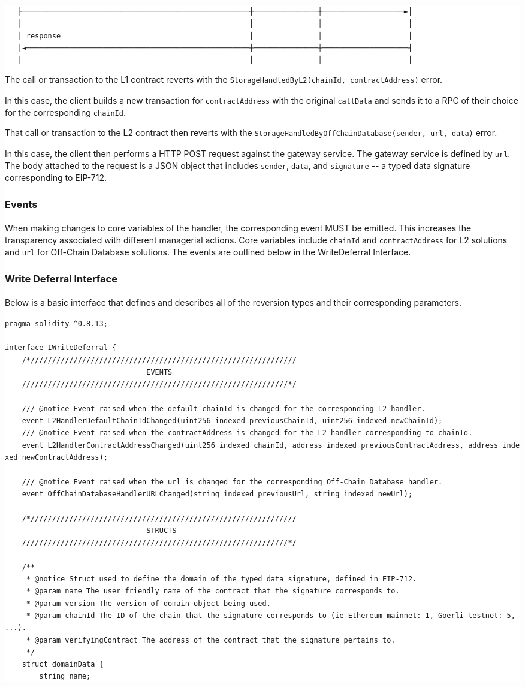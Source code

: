 ```
   ├─────────────────────────────────────────────────────┼───────────────┼───────────────────►│
   │                                                     │               │                    │
   │ response                                            │               │                    │
   │◄────────────────────────────────────────────────────┼───────────────┼────────────────────┤
   │                                                     │               │                    │
```

The call or transaction to the L1 contract reverts with the `StorageHandledByL2(chainId, contractAddress)` error.

In this case, the client builds a new transaction for `contractAddress` with the original `callData` and sends it to a RPC of their choice for the corresponding `chainId`. 

That call or transaction to the L2 contract then reverts with the `StorageHandledByOffChainDatabase(sender, url, data)` error.

In this case, the client then performs a HTTP POST request against the gateway service. The gateway service is defined by `url`. The body attached to the request is a JSON object that includes `sender`, `data`, and `signature` -- a typed data signature corresponding to [EIP-712](./eip-712). 

### Events

When making changes to core variables of the handler, the corresponding event MUST be emitted. This increases the transparency associated with different managerial actions. Core variables include `chainId` and `contractAddress` for L2 solutions and `url` for Off-Chain Database solutions. The events are outlined below in the WriteDeferral Interface.

### Write Deferral Interface

Below is a basic interface that defines and describes all of the reversion types and their corresponding parameters.

```solidity
pragma solidity ^0.8.13;

interface IWriteDeferral {
    /*//////////////////////////////////////////////////////////////
                                 EVENTS
    //////////////////////////////////////////////////////////////*/

    /// @notice Event raised when the default chainId is changed for the corresponding L2 handler.
    event L2HandlerDefaultChainIdChanged(uint256 indexed previousChainId, uint256 indexed newChainId);
    /// @notice Event raised when the contractAddress is changed for the L2 handler corresponding to chainId.
    event L2HandlerContractAddressChanged(uint256 indexed chainId, address indexed previousContractAddress, address indexed newContractAddress);

    /// @notice Event raised when the url is changed for the corresponding Off-Chain Database handler.
    event OffChainDatabaseHandlerURLChanged(string indexed previousUrl, string indexed newUrl);

    /*//////////////////////////////////////////////////////////////
                                 STRUCTS
    //////////////////////////////////////////////////////////////*/

    /**
     * @notice Struct used to define the domain of the typed data signature, defined in EIP-712.
     * @param name The user friendly name of the contract that the signature corresponds to.
     * @param version The version of domain object being used.
     * @param chainId The ID of the chain that the signature corresponds to (ie Ethereum mainnet: 1, Goerli testnet: 5, ...). 
     * @param verifyingContract The address of the contract that the signature pertains to.
     */
    struct domainData {
        string name;
```